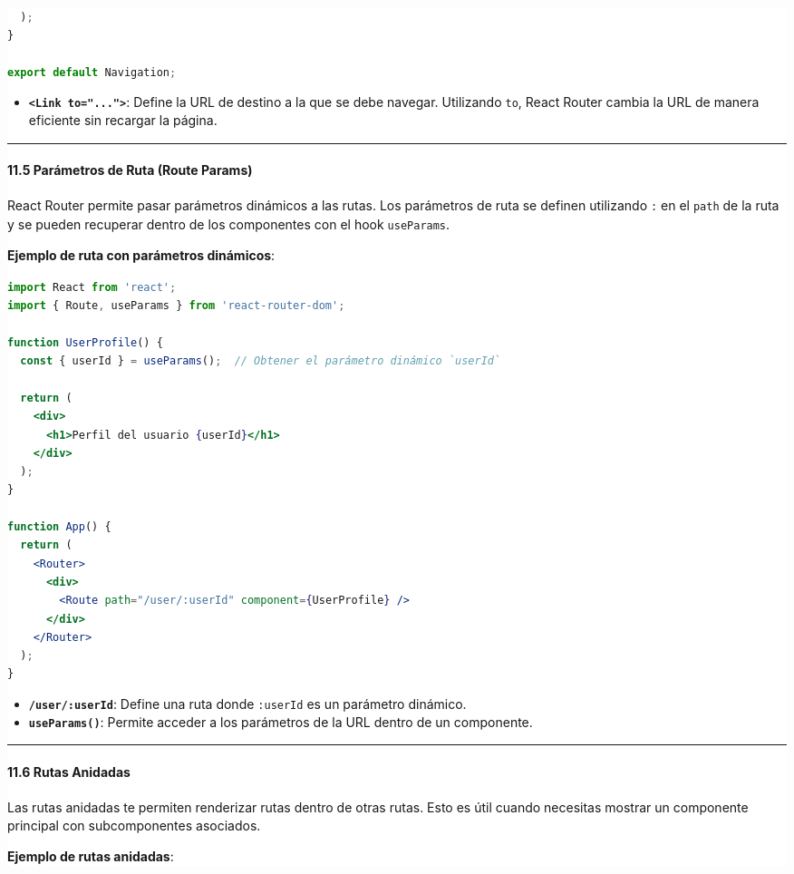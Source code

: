 ```jsx
  );
}

export default Navigation;
```

- **`<Link to="...">`**: Define la URL de destino a la que se debe navegar. Utilizando `to`, React Router cambia la URL de manera eficiente sin recargar la página.

---

#### **11.5 Parámetros de Ruta (Route Params)**

React Router permite pasar parámetros dinámicos a las rutas. Los parámetros de ruta se definen utilizando `:` en el `path` de la ruta y se pueden recuperar dentro de los componentes con el hook `useParams`.

**Ejemplo de ruta con parámetros dinámicos**:

```jsx
import React from 'react';
import { Route, useParams } from 'react-router-dom';

function UserProfile() {
  const { userId } = useParams();  // Obtener el parámetro dinámico `userId`

  return (
    <div>
      <h1>Perfil del usuario {userId}</h1>
    </div>
  );
}

function App() {
  return (
    <Router>
      <div>
        <Route path="/user/:userId" component={UserProfile} />
      </div>
    </Router>
  );
}
```

- **`/user/:userId`**: Define una ruta donde `:userId` es un parámetro dinámico.
- **`useParams()`**: Permite acceder a los parámetros de la URL dentro de un componente.

---

#### **11.6 Rutas Anidadas**

Las rutas anidadas te permiten renderizar rutas dentro de otras rutas. Esto es útil cuando necesitas mostrar un componente principal con subcomponentes asociados.

**Ejemplo de rutas anidadas**:
